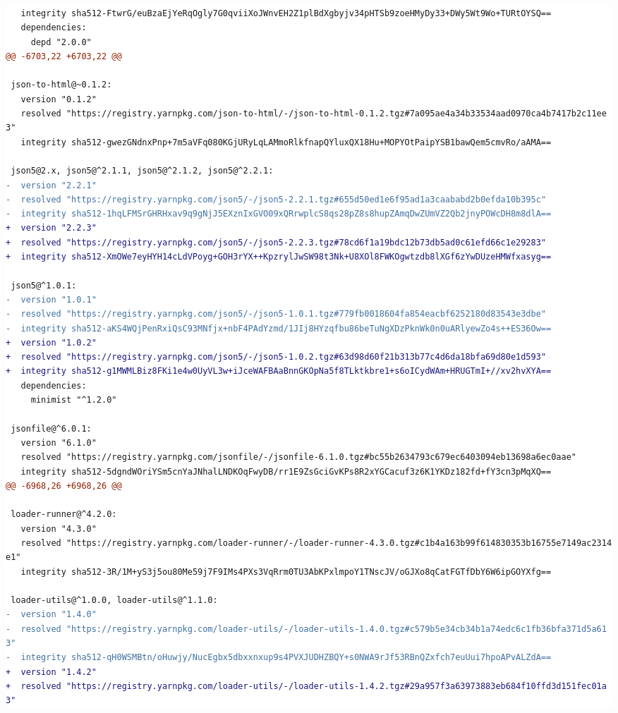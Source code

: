 ```diff
   integrity sha512-FtwrG/euBzaEjYeRqOgly7G0qviiXoJWnvEH2Z1plBdXgbyjv34pHTSb9zoeHMyDy33+DWy5Wt9Wo+TURtOYSQ==
   dependencies:
     depd "2.0.0"
@@ -6703,22 +6703,22 @@
 
 json-to-html@~0.1.2:
   version "0.1.2"
   resolved "https://registry.yarnpkg.com/json-to-html/-/json-to-html-0.1.2.tgz#7a095ae4a34b33534aad0970ca4b7417b2c11ee3"
   integrity sha512-gwezGNdnxPnp+7m5aVFq080KGjURyLqLAMmoRlkfnapQYluxQX18Hu+MOPYOtPaipYSB1bawQem5cmvRo/aAMA==
 
 json5@2.x, json5@^2.1.1, json5@^2.1.2, json5@^2.2.1:
-  version "2.2.1"
-  resolved "https://registry.yarnpkg.com/json5/-/json5-2.2.1.tgz#655d50ed1e6f95ad1a3caababd2b0efda10b395c"
-  integrity sha512-1hqLFMSrGHRHxav9q9gNjJ5EXznIxGVO09xQRrwplcS8qs28pZ8s8hupZAmqDwZUmVZ2Qb2jnyPOWcDH8m8dlA==
+  version "2.2.3"
+  resolved "https://registry.yarnpkg.com/json5/-/json5-2.2.3.tgz#78cd6f1a19bdc12b73db5ad0c61efd66c1e29283"
+  integrity sha512-XmOWe7eyHYH14cLdVPoyg+GOH3rYX++KpzrylJwSW98t3Nk+U8XOl8FWKOgwtzdb8lXGf6zYwDUzeHMWfxasyg==
 
 json5@^1.0.1:
-  version "1.0.1"
-  resolved "https://registry.yarnpkg.com/json5/-/json5-1.0.1.tgz#779fb0018604fa854eacbf6252180d83543e3dbe"
-  integrity sha512-aKS4WQjPenRxiQsC93MNfjx+nbF4PAdYzmd/1JIj8HYzqfbu86beTuNgXDzPknWk0n0uARlyewZo4s++ES36Ow==
+  version "1.0.2"
+  resolved "https://registry.yarnpkg.com/json5/-/json5-1.0.2.tgz#63d98d60f21b313b77c4d6da18bfa69d80e1d593"
+  integrity sha512-g1MWMLBiz8FKi1e4w0UyVL3w+iJceWAFBAaBnnGKOpNa5f8TLktkbre1+s6oICydWAm+HRUGTmI+//xv2hvXYA==
   dependencies:
     minimist "^1.2.0"
 
 jsonfile@^6.0.1:
   version "6.1.0"
   resolved "https://registry.yarnpkg.com/jsonfile/-/jsonfile-6.1.0.tgz#bc55b2634793c679ec6403094eb13698a6ec0aae"
   integrity sha512-5dgndWOriYSm5cnYaJNhalLNDKOqFwyDB/rr1E9ZsGciGvKPs8R2xYGCacuf3z6K1YKDz182fd+fY3cn3pMqXQ==
@@ -6968,26 +6968,26 @@
 
 loader-runner@^4.2.0:
   version "4.3.0"
   resolved "https://registry.yarnpkg.com/loader-runner/-/loader-runner-4.3.0.tgz#c1b4a163b99f614830353b16755e7149ac2314e1"
   integrity sha512-3R/1M+yS3j5ou80Me59j7F9IMs4PXs3VqRrm0TU3AbKPxlmpoY1TNscJV/oGJXo8qCatFGTfDbY6W6ipGOYXfg==
 
 loader-utils@^1.0.0, loader-utils@^1.1.0:
-  version "1.4.0"
-  resolved "https://registry.yarnpkg.com/loader-utils/-/loader-utils-1.4.0.tgz#c579b5e34cb34b1a74edc6c1fb36bfa371d5a613"
-  integrity sha512-qH0WSMBtn/oHuwjy/NucEgbx5dbxxnxup9s4PVXJUDHZBQY+s0NWA9rJf53RBnQZxfch7euUui7hpoAPvALZdA==
+  version "1.4.2"
+  resolved "https://registry.yarnpkg.com/loader-utils/-/loader-utils-1.4.2.tgz#29a957f3a63973883eb684f10ffd3d151fec01a3"
```